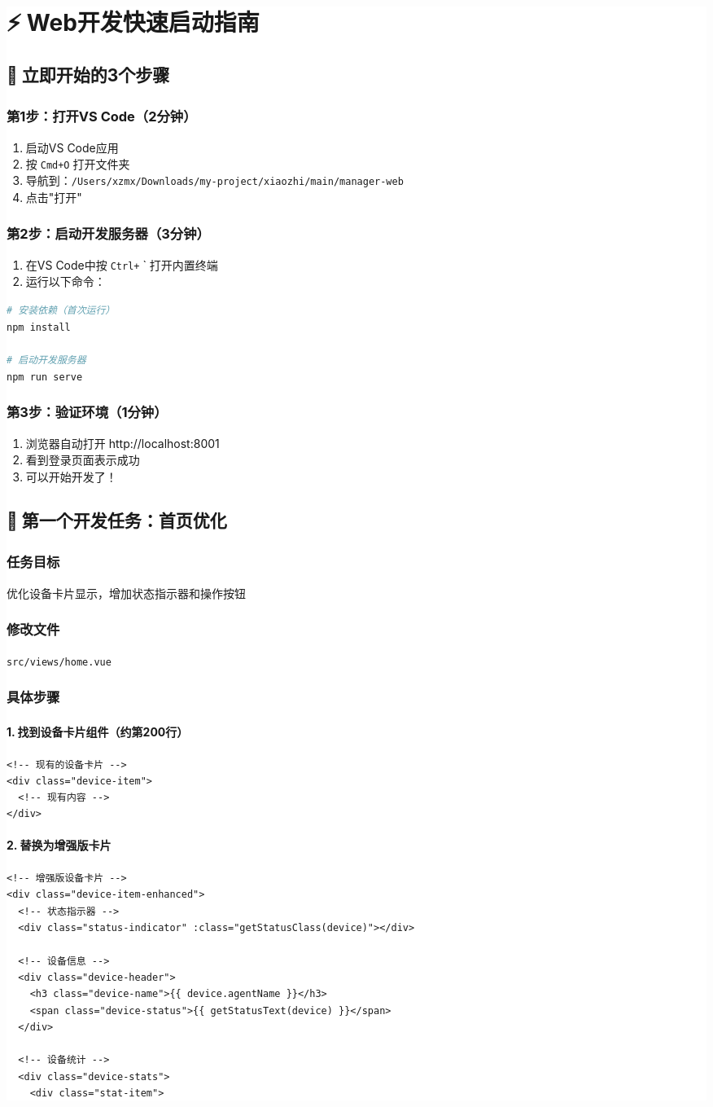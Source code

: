 # ⚡ Web开发快速启动指南

## 🎯 立即开始的3个步骤

### **第1步：打开VS Code（2分钟）**
1. 启动VS Code应用
2. 按 `Cmd+O` 打开文件夹
3. 导航到：`/Users/xzmx/Downloads/my-project/xiaozhi/main/manager-web`
4. 点击"打开"

### **第2步：启动开发服务器（3分钟）**
1. 在VS Code中按 `Ctrl+` ` 打开内置终端
2. 运行以下命令：
```bash
# 安装依赖（首次运行）
npm install

# 启动开发服务器
npm run serve
```

### **第3步：验证环境（1分钟）**
1. 浏览器自动打开 http://localhost:8001
2. 看到登录页面表示成功
3. 可以开始开发了！

## 🚀 第一个开发任务：首页优化

### **任务目标**
优化设备卡片显示，增加状态指示器和操作按钮

### **修改文件**
`src/views/home.vue`

### **具体步骤**

#### 1. 找到设备卡片组件（约第200行）
```vue
<!-- 现有的设备卡片 -->
<div class="device-item">
  <!-- 现有内容 -->
</div>
```

#### 2. 替换为增强版卡片
```vue
<!-- 增强版设备卡片 -->
<div class="device-item-enhanced">
  <!-- 状态指示器 -->
  <div class="status-indicator" :class="getStatusClass(device)"></div>
  
  <!-- 设备信息 -->
  <div class="device-header">
    <h3 class="device-name">{{ device.agentName }}</h3>
    <span class="device-status">{{ getStatusText(device) }}</span>
  </div>
  
  <!-- 设备统计 -->
  <div class="device-stats">
    <div class="stat-item">
```